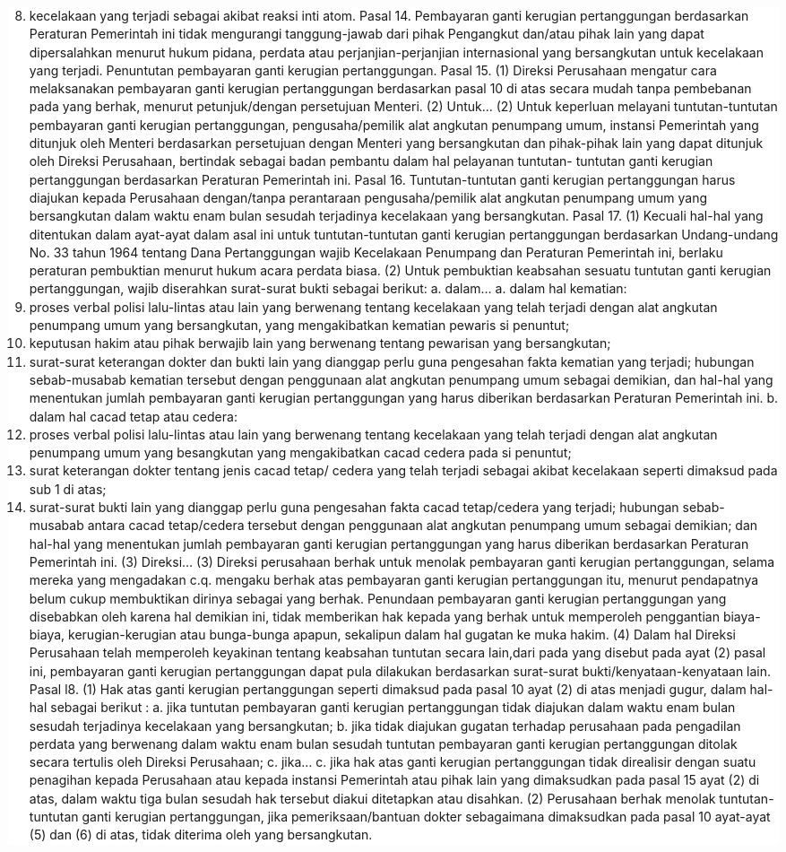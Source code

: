 8. kecelakaan yang terjadi sebagai akibat reaksi inti atom. Pasal 14. Pembayaran ganti kerugian pertanggungan berdasarkan Peraturan Pemerintah ini tidak mengurangi tanggung-jawab dari pihak Pengangkut dan/atau pihak lain yang dapat dipersalahkan menurut hukum pidana, perdata atau perjanjian-perjanjian internasional yang bersangkutan untuk kecelakaan yang terjadi. Penuntutan pembayaran ganti kerugian pertanggungan. Pasal 15.
(1) Direksi Perusahaan mengatur cara melaksanakan pembayaran ganti kerugian pertanggungan berdasarkan pasal 10 di atas secara mudah tanpa pembebanan pada yang berhak, menurut petunjuk/dengan persetujuan Menteri.
(2) Untuk… (2) Untuk keperluan melayani tuntutan-tuntutan pembayaran ganti kerugian pertanggungan, pengusaha/pemilik alat angkutan penumpang umum, instansi Pemerintah yang ditunjuk oleh Menteri berdasarkan persetujuan dengan Menteri yang bersangkutan dan pihak-pihak lain yang dapat ditunjuk oleh Direksi Perusahaan, bertindak sebagai badan pembantu dalam hal pelayanan tuntutan- tuntutan ganti kerugian pertanggungan berdasarkan Peraturan Pemerintah ini. Pasal 16. Tuntutan-tuntutan ganti kerugian pertanggungan harus diajukan kepada Perusahaan dengan/tanpa perantaraan pengusaha/pemilik alat angkutan penumpang umum yang bersangkutan dalam waktu enam bulan sesudah terjadinya kecelakaan yang bersangkutan. Pasal 17.
(1) Kecuali hal-hal yang ditentukan dalam ayat-ayat dalam asal ini untuk tuntutan-tuntutan ganti kerugian pertanggungan berdasarkan Undang-undang No. 33 tahun 1964 tentang Dana Pertanggungan wajib Kecelakaan Penumpang dan Peraturan Pemerintah ini, berlaku peraturan pembuktian menurut hukum acara perdata biasa.
(2) Untuk pembuktian keabsahan sesuatu tuntutan ganti kerugian pertanggungan, wajib diserahkan surat-surat bukti sebagai berikut:
a. dalam… a. dalam hal kematian:
1. proses verbal polisi lalu-lintas atau lain yang berwenang tentang kecelakaan yang telah terjadi dengan alat angkutan penumpang umum yang bersangkutan, yang mengakibatkan kematian pewaris si penuntut;
2. keputusan hakim atau pihak berwajib lain yang berwenang tentang pewarisan yang bersangkutan;
3. surat-surat keterangan dokter dan bukti lain yang dianggap perlu guna pengesahan fakta kematian yang terjadi; hubungan sebab-musabab kematian tersebut dengan penggunaan alat angkutan penumpang umum sebagai demikian, dan hal-hal yang menentukan jumlah pembayaran ganti kerugian pertanggungan yang harus diberikan berdasarkan Peraturan Pemerintah ini.
b. dalam hal cacad tetap atau cedera:
1. proses verbal polisi lalu-lintas atau lain yang berwenang tentang kecelakaan yang telah terjadi dengan alat angkutan penumpang umum yang besangkutan yang mengakibatkan cacad cedera pada si penuntut;
2. surat keterangan dokter tentang jenis cacad tetap/ cedera yang telah terjadi sebagai akibat kecelakaan seperti dimaksud pada sub 1 di atas;
3. surat-surat bukti lain yang dianggap perlu guna pengesahan fakta cacad tetap/cedera yang terjadi; hubungan sebab- musabab antara cacad tetap/cedera tersebut dengan penggunaan alat angkutan penumpang umum sebagai demikian; dan hal-hal yang menentukan jumlah pembayaran ganti kerugian pertanggungan yang harus diberikan berdasarkan Peraturan Pemerintah ini.
(3) Direksi… (3) Direksi perusahaan berhak untuk menolak pembayaran ganti kerugian pertanggungan, selama mereka yang mengadakan c.q. mengaku berhak atas pembayaran ganti kerugian pertanggungan itu, menurut pendapatnya belum cukup membuktikan dirinya sebagai yang berhak. Penundaan pembayaran ganti kerugian pertanggungan yang disebabkan oleh karena hal demikian ini, tidak memberikan hak kepada yang berhak untuk memperoleh penggantian biaya- biaya, kerugian-kerugian atau bunga-bunga apapun, sekalipun dalam hal gugatan ke muka hakim.
(4) Dalam hal Direksi Perusahaan telah memperoleh keyakinan tentang keabsahan tuntutan secara lain,dari pada yang disebut pada ayat (2) pasal ini, pembayaran ganti kerugian pertanggungan dapat pula dilakukan berdasarkan surat-surat bukti/kenyataan-kenyataan lain. Pasal l8.
(1) Hak atas ganti kerugian pertanggungan seperti dimaksud pada pasal 10 ayat (2) di atas menjadi gugur, dalam hal-hal sebagai berikut :
a. jika tuntutan pembayaran ganti kerugian pertanggungan tidak diajukan dalam waktu enam bulan sesudah terjadinya kecelakaan yang bersangkutan;
b. jika tidak diajukan gugatan terhadap perusahaan pada pengadilan perdata yang berwenang dalam waktu enam bulan sesudah tuntutan pembayaran ganti kerugian pertanggungan ditolak secara tertulis oleh Direksi Perusahaan;
c. jika… c. jika hak atas ganti kerugian pertanggungan tidak direalisir dengan suatu penagihan kepada Perusahaan atau kepada instansi Pemerintah atau pihak lain yang dimaksudkan pada pasal 15 ayat (2) di atas, dalam waktu tiga bulan sesudah hak tersebut diakui ditetapkan atau disahkan.
(2) Perusahaan berhak menolak tuntutan-tuntutan ganti kerugian pertanggungan, jika pemeriksaan/bantuan dokter sebagaimana dimaksudkan pada pasal 10 ayat-ayat (5) dan (6) di atas, tidak diterima oleh yang bersangkutan.